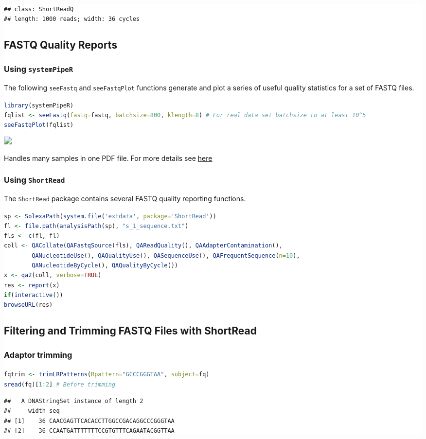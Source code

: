 ```
## class: ShortReadQ
## length: 1000 reads; width: 36 cycles
```

## FASTQ Quality Reports 

### Using `systemPipeR`

The following `seeFastq` and `seeFastqPlot` functions generate and plot a series of useful quality statistics for a set of FASTQ files.


```r
library(systemPipeR)
fqlist <- seeFastq(fastq=fastq, batchsize=800, klength=8) # For real data set batchsize to at least 10^5 
seeFastqPlot(fqlist)
```

![](../Rsequences_files/see_fastq-1.png)

Handles many samples in one PDF file. For more details see [here](http://bioconductor.org/packages/devel/bioc/vignettes/systemPipeR/inst/doc/systemPipeR.html) 

### Using `ShortRead`

The `ShortRead` package contains several FASTQ quality reporting functions.

```r
sp <- SolexaPath(system.file('extdata', package='ShortRead'))
fl <- file.path(analysisPath(sp), "s_1_sequence.txt") 
fls <- c(fl, fl) 
coll <- QACollate(QAFastqSource(fls), QAReadQuality(), QAAdapterContamination(), 
	    QANucleotideUse(), QAQualityUse(), QASequenceUse(), QAFrequentSequence(n=10), 
		QANucleotideByCycle(), QAQualityByCycle())
x <- qa2(coll, verbose=TRUE)
res <- report(x)
if(interactive())
browseURL(res) 
```

## Filtering and Trimming FASTQ Files with ShortRead 

### Adaptor trimming


```r
fqtrim <- trimLRPatterns(Rpattern="GCCCGGGTAA", subject=fq)
sread(fq)[1:2] # Before trimming
```

```
##   A DNAStringSet instance of length 2
##     width seq
## [1]    36 CAACGAGTTCACACCTTGGCCGACAGGCCCGGGTAA
## [2]    36 CCAATGATTTTTTTCCGTGTTTCAGAATACGGTTAA
```
